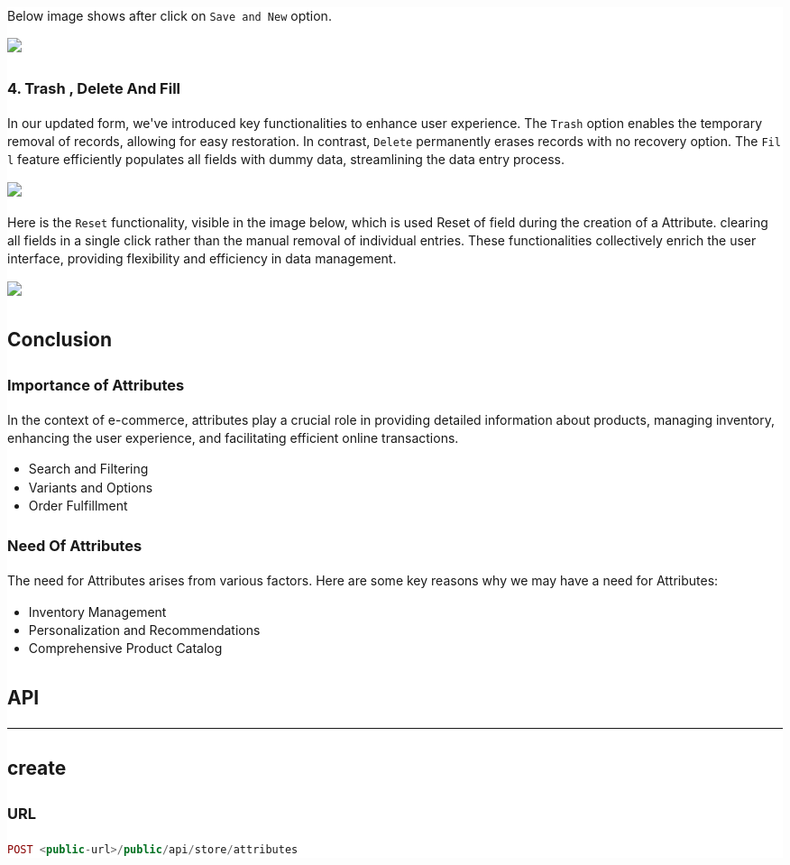 Below image shows after click on `Save and New` option.

<img src="/images/vaahstore/attributes/after-save-and-new.png">


###  4. Trash , Delete And Fill

In our updated form, we've introduced key functionalities to enhance user experience.
The `Trash` option enables the temporary removal of records, allowing for easy restoration.
In contrast, `Delete` permanently erases records with no recovery option. The `Fill` feature
efficiently populates all fields with dummy data, streamlining the data entry process.

<img src="/images/vaahstore/attributes/trash-fill-delete.png">


Here is the `Reset` functionality, visible in the image below, which is used  Reset of
field during the creation of a Attribute.
clearing all fields in a
single click rather than the manual removal of individual entries. These functionalities
collectively enrich the user interface, providing flexibility and efficiency in data management.


<img src="/images/vaahstore/attributes/reset.png">




## Conclusion


### Importance of Attributes

In the context of e-commerce, attributes play a crucial role in providing 
detailed information about products, managing inventory, enhancing the user
experience, and facilitating efficient online transactions.

- Search and Filtering
- Variants and Options
- Order Fulfillment

### Need Of Attributes

The need for Attributes arises from various factors.
Here are some key reasons why we may have a need for Attributes:
- Inventory Management
- Personalization and Recommendations
- Comprehensive Product Catalog

## API
---------
## create

### URL
```php
POST <public-url>/public/api/store/attributes
```
